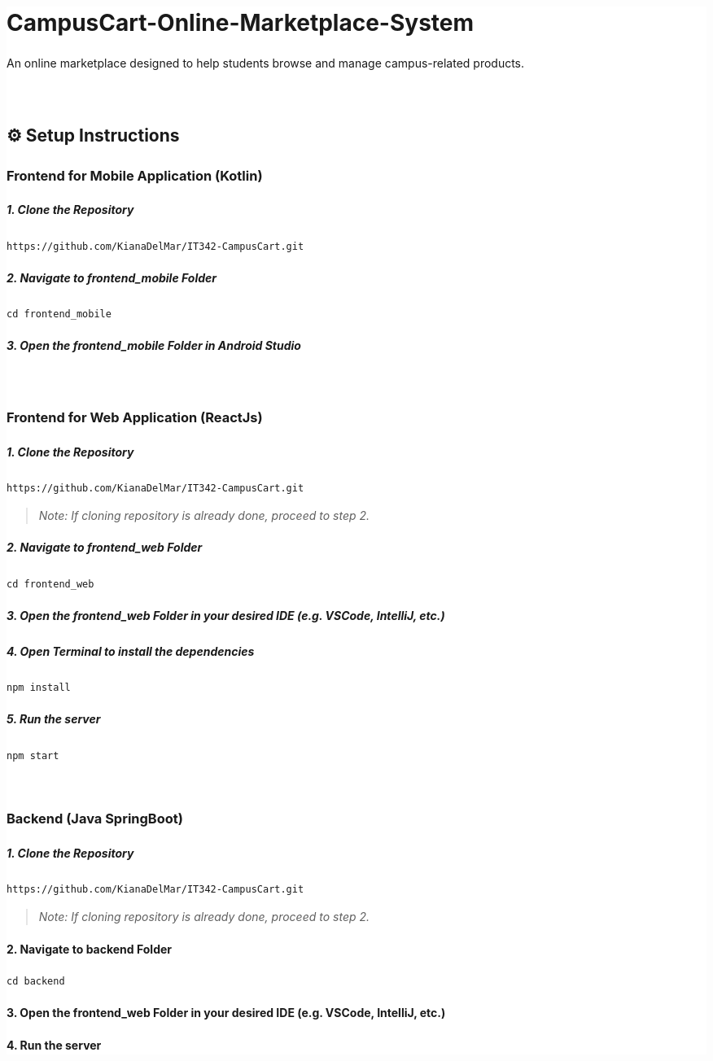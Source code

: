 # CampusCart-Online-Marketplace-System
An online marketplace designed to help students browse and manage campus-related products.

<br>

## ⚙️ Setup Instructions
### Frontend for Mobile Application (Kotlin)
##### 1. Clone the Repository
```
https://github.com/KianaDelMar/IT342-CampusCart.git
```
##### 2. Navigate to frontend_mobile Folder
```
cd frontend_mobile
```
##### 3. Open the frontend_mobile Folder in Android Studio

<br>

### Frontend for Web Application (ReactJs)
##### 1. Clone the Repository
```
https://github.com/KianaDelMar/IT342-CampusCart.git
```
> <i>Note: If cloning repository is already done, proceed to step 2.</i> <br>
##### 2. Navigate to frontend_web Folder
```
cd frontend_web
```
##### 3. Open the frontend_web Folder in your desired IDE (e.g. VSCode, IntelliJ, etc.)
##### 4. Open Terminal to install the dependencies
```
npm install
```
##### 5. Run the server
```
npm start
```

<br>

### Backend (Java SpringBoot)
##### 1. Clone the Repository
```
https://github.com/KianaDelMar/IT342-CampusCart.git
```
> <i>Note: If cloning repository is already done, proceed to step 2.</i> <br>
#### 2. Navigate to backend Folder
```
cd backend
```
#### 3. Open the frontend_web Folder in your desired IDE (e.g. VSCode, IntelliJ, etc.)
#### 4. Run the server
